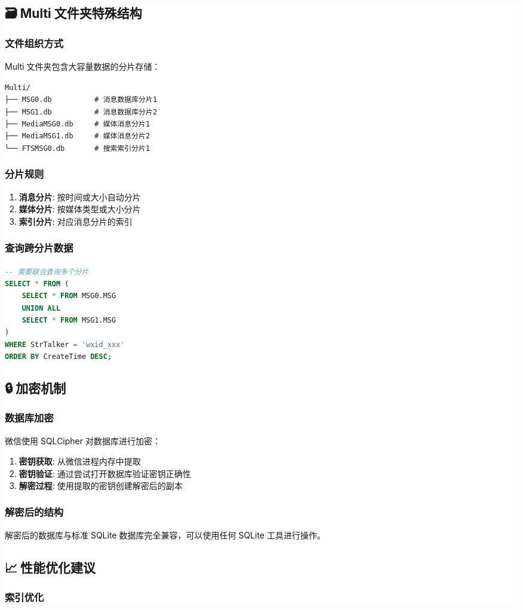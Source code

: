 ## 🗃️ Multi 文件夹特殊结构

### 文件组织方式

Multi 文件夹包含大容量数据的分片存储：

```
Multi/
├── MSG0.db          # 消息数据库分片1
├── MSG1.db          # 消息数据库分片2
├── MediaMSG0.db     # 媒体消息分片1
├── MediaMSG1.db     # 媒体消息分片2
└── FTSMSG0.db       # 搜索索引分片1
```

### 分片规则

1. **消息分片**: 按时间或大小自动分片
2. **媒体分片**: 按媒体类型或大小分片
3. **索引分片**: 对应消息分片的索引

### 查询跨分片数据

```sql
-- 需要联合查询多个分片
SELECT * FROM (
    SELECT * FROM MSG0.MSG
    UNION ALL
    SELECT * FROM MSG1.MSG
) 
WHERE StrTalker = 'wxid_xxx'
ORDER BY CreateTime DESC;
```

## 🔒 加密机制

### 数据库加密

微信使用 SQLCipher 对数据库进行加密：

1. **密钥获取**: 从微信进程内存中提取
2. **密钥验证**: 通过尝试打开数据库验证密钥正确性
3. **解密过程**: 使用提取的密钥创建解密后的副本

### 解密后的结构

解密后的数据库与标准 SQLite 数据库完全兼容，可以使用任何 SQLite 工具进行操作。

## 📈 性能优化建议

### 索引优化
